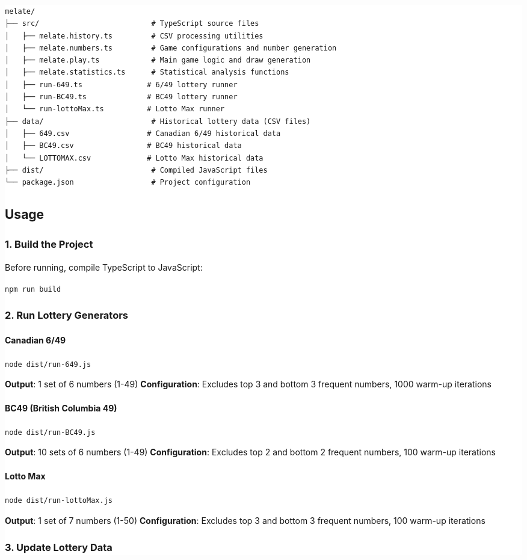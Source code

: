 ```
melate/
├── src/                          # TypeScript source files
│   ├── melate.history.ts         # CSV processing utilities
│   ├── melate.numbers.ts         # Game configurations and number generation
│   ├── melate.play.ts            # Main game logic and draw generation
│   ├── melate.statistics.ts      # Statistical analysis functions
│   ├── run-649.ts               # 6/49 lottery runner
│   ├── run-BC49.ts              # BC49 lottery runner
│   └── run-lottoMax.ts          # Lotto Max runner
├── data/                         # Historical lottery data (CSV files)
│   ├── 649.csv                  # Canadian 6/49 historical data
│   ├── BC49.csv                 # BC49 historical data
│   └── LOTTOMAX.csv             # Lotto Max historical data
├── dist/                         # Compiled JavaScript files
└── package.json                  # Project configuration
```

## Usage

### 1. Build the Project

Before running, compile TypeScript to JavaScript:

```bash
npm run build
```

### 2. Run Lottery Generators

#### Canadian 6/49
```bash
node dist/run-649.js
```
**Output**: 1 set of 6 numbers (1-49)
**Configuration**: Excludes top 3 and bottom 3 frequent numbers, 1000 warm-up iterations

#### BC49 (British Columbia 49)
```bash
node dist/run-BC49.js
```
**Output**: 10 sets of 6 numbers (1-49)
**Configuration**: Excludes top 2 and bottom 2 frequent numbers, 100 warm-up iterations

#### Lotto Max
```bash
node dist/run-lottoMax.js
```
**Output**: 1 set of 7 numbers (1-50)
**Configuration**: Excludes top 3 and bottom 3 frequent numbers, 100 warm-up iterations

### 3. Update Lottery Data
